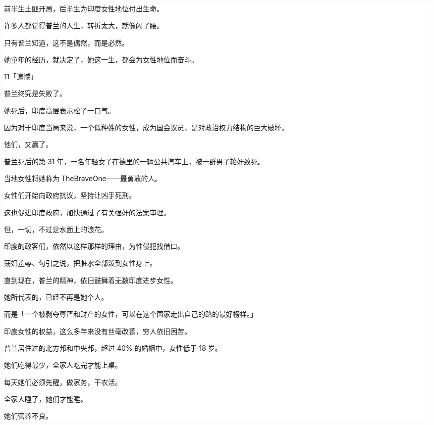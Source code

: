 前半生土匪开局，后半生为印度女性地位付出生命。


许多人都觉得普兰的人生，转折太大，就像闪了腰。


只有普兰知道，这不是偶然，而是必然。


她童年的经历，就决定了，她这一生，都会为女性地位而奋斗。


11「遗憾」


普兰终究是失败了。


她死后，印度高层表示松了一口气。


因为对于印度当局来说，一个低种姓的女性，成为国会议员，是对政治权力结构的巨大破坏。


他们，又赢了。


普兰死后的第 31 年，一名年轻女子在德里的一辆公共汽车上，被一群男子轮奸致死。


当地女性将她称为 TheBraveOne——最勇敢的人。


女性们开始向政府抗议，坚持让凶手死刑。


这也促进印度政府，加快通过了有关强奸的法案审理。


但，一切，不过是水面上的浪花。


印度的政客们，依然以这样那样的理由，为性侵犯找借口。


荡妇羞辱、勾引之说，把脏水全部泼到女性身上。


直到现在，普兰的精神，依旧鼓舞着无数印度进步女性。


她所代表的，已经不再是她个人。


而是「一个被剥夺尊严和财产的女性，可以在这个国家走出自己的路的最好榜样。」


印度女性的权益，这么多年来没有丝毫改善，穷人依旧困苦。


普兰居住过的北方邦和中央邦，超过 40% 的婚姻中，女性低于 18 岁。


她们吃得最少，全家人吃完才能上桌。


每天她们必须先醒，做家务，干农活。


全家人睡了，她们才能睡。


她们营养不良。
